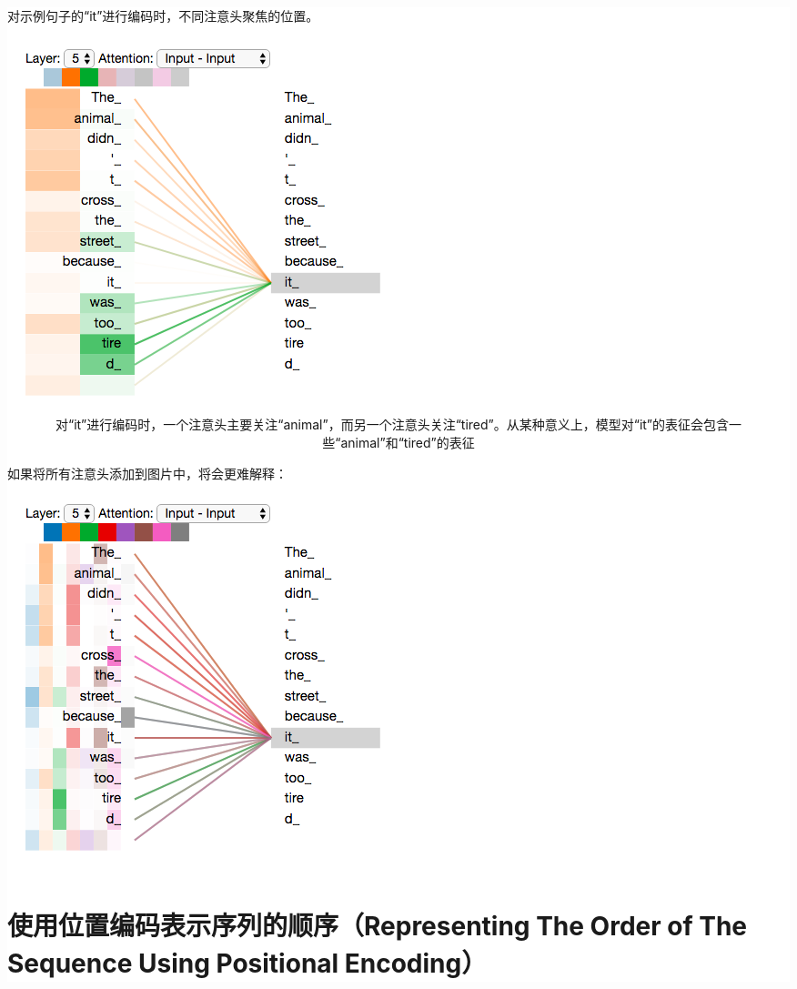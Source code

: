 对示例句子的“it”进行编码时，不同注意头聚焦的位置。

![](/assets/images/2023-06/Pasted%20image%2020230718000315.png)
<center>对“it”进行编码时，一个注意头主要关注“animal”，而另一个注意头关注“tired”。从某种意义上，模型对“it”的表征会包含一些“animal”和“tired”的表征</center>

如果将所有注意头添加到图片中，将会更难解释：

![](/assets/images/2023-06/Pasted%20image%2020230718000707.png)

# 使用位置编码表示序列的顺序（Representing The Order of The Sequence Using Positional Encoding）
